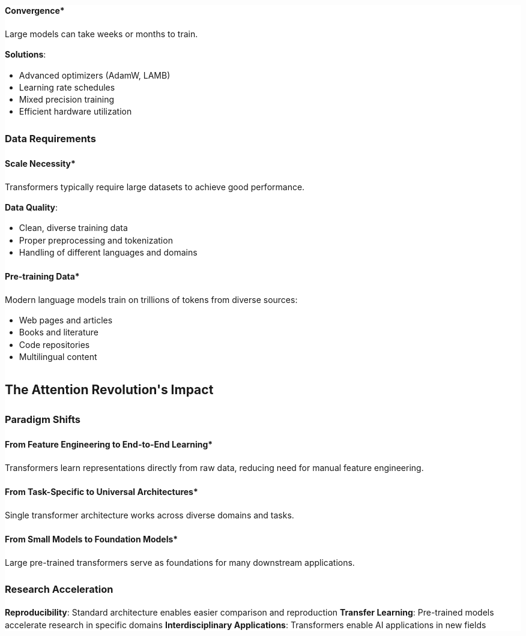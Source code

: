 #### Convergence*

Large models can take weeks or months to train.

**Solutions**:

- Advanced optimizers (AdamW, LAMB)
- Learning rate schedules
- Mixed precision training
- Efficient hardware utilization

### Data Requirements

#### Scale Necessity*

Transformers typically require large datasets to achieve good performance.

**Data Quality**:

- Clean, diverse training data
- Proper preprocessing and tokenization
- Handling of different languages and domains

#### Pre-training Data*

Modern language models train on trillions of tokens from diverse sources:

- Web pages and articles
- Books and literature
- Code repositories
- Multilingual content

## The Attention Revolution's Impact

### Paradigm Shifts

#### From Feature Engineering to End-to-End Learning*

Transformers learn representations directly from raw data, reducing need for manual feature engineering.

#### From Task-Specific to Universal Architectures*

Single transformer architecture works across diverse domains and tasks.

#### From Small Models to Foundation Models*

Large pre-trained transformers serve as foundations for many downstream applications.

### Research Acceleration

**Reproducibility**: Standard architecture enables easier comparison and reproduction
**Transfer Learning**: Pre-trained models accelerate research in specific domains
**Interdisciplinary Applications**: Transformers enable AI applications in new fields
